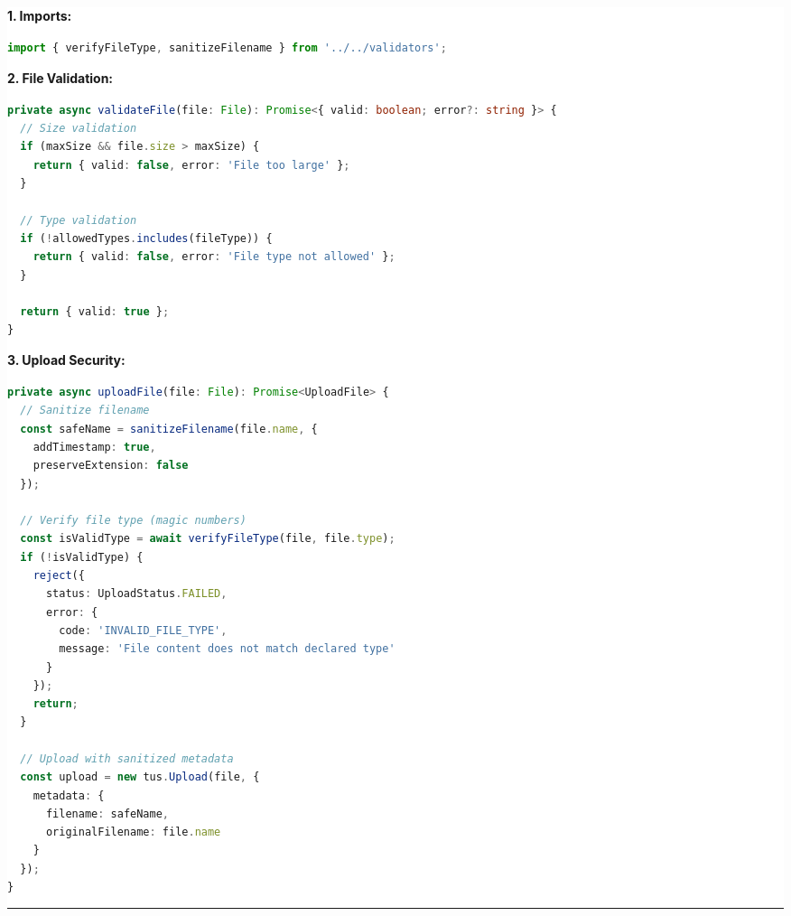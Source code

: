 **1. Imports:**
```typescript
import { verifyFileType, sanitizeFilename } from '../../validators';
```

**2. File Validation:**
```typescript
private async validateFile(file: File): Promise<{ valid: boolean; error?: string }> {
  // Size validation
  if (maxSize && file.size > maxSize) {
    return { valid: false, error: 'File too large' };
  }

  // Type validation
  if (!allowedTypes.includes(fileType)) {
    return { valid: false, error: 'File type not allowed' };
  }

  return { valid: true };
}
```

**3. Upload Security:**
```typescript
private async uploadFile(file: File): Promise<UploadFile> {
  // Sanitize filename
  const safeName = sanitizeFilename(file.name, {
    addTimestamp: true,
    preserveExtension: false
  });

  // Verify file type (magic numbers)
  const isValidType = await verifyFileType(file, file.type);
  if (!isValidType) {
    reject({
      status: UploadStatus.FAILED,
      error: {
        code: 'INVALID_FILE_TYPE',
        message: 'File content does not match declared type'
      }
    });
    return;
  }

  // Upload with sanitized metadata
  const upload = new tus.Upload(file, {
    metadata: {
      filename: safeName,
      originalFilename: file.name
    }
  });
}
```

---